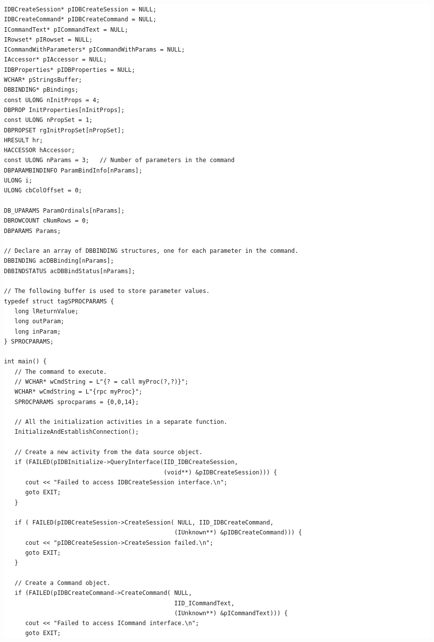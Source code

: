 ```  
IDBCreateSession* pIDBCreateSession = NULL;  
IDBCreateCommand* pIDBCreateCommand = NULL;  
ICommandText* pICommandText = NULL;  
IRowset* pIRowset = NULL;  
ICommandWithParameters* pICommandWithParams = NULL;  
IAccessor* pIAccessor = NULL;  
IDBProperties* pIDBProperties = NULL;  
WCHAR* pStringsBuffer;  
DBBINDING* pBindings;  
const ULONG nInitProps = 4;  
DBPROP InitProperties[nInitProps];  
const ULONG nPropSet = 1;  
DBPROPSET rgInitPropSet[nPropSet];  
HRESULT hr;  
HACCESSOR hAccessor;  
const ULONG nParams = 3;   // Number of parameters in the command  
DBPARAMBINDINFO ParamBindInfo[nParams];  
ULONG i;  
ULONG cbColOffset = 0;  
  
DB_UPARAMS ParamOrdinals[nParams];  
DBROWCOUNT cNumRows = 0;  
DBPARAMS Params;  
  
// Declare an array of DBBINDING structures, one for each parameter in the command.  
DBBINDING acDBBinding[nParams];  
DBBINDSTATUS acDBBindStatus[nParams];  
  
// The following buffer is used to store parameter values.  
typedef struct tagSPROCPARAMS {  
   long lReturnValue;  
   long outParam;  
   long inParam;  
} SPROCPARAMS;  
  
int main() {  
   // The command to execute.    
   // WCHAR* wCmdString = L"{? = call myProc(?,?)}";  
   WCHAR* wCmdString = L"{rpc myProc}";  
   SPROCPARAMS sprocparams = {0,0,14};  
  
   // All the initialization activities in a separate function.  
   InitializeAndEstablishConnection();  
  
   // Create a new activity from the data source object.  
   if (FAILED(pIDBInitialize->QueryInterface(IID_IDBCreateSession,   
                                             (void**) &pIDBCreateSession))) {  
      cout << "Failed to access IDBCreateSession interface.\n";  
      goto EXIT;  
   }  
  
   if ( FAILED(pIDBCreateSession->CreateSession( NULL, IID_IDBCreateCommand,   
                                                (IUnknown**) &pIDBCreateCommand))) {  
      cout << "pIDBCreateSession->CreateSession failed.\n";  
      goto EXIT;  
   }  
  
   // Create a Command object.  
   if (FAILED(pIDBCreateCommand->CreateCommand( NULL,         
                                                IID_ICommandText,   
                                                (IUnknown**) &pICommandText))) {  
      cout << "Failed to access ICommand interface.\n";  
      goto EXIT;  
```